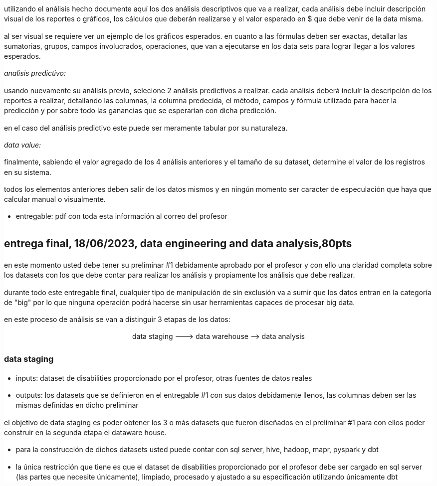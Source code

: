 utilizando el análisis hecho documente aquí los dos análisis descriptivos que va a realizar, cada análisis debe incluír descripción visual de los reportes o gráficos, los cálculos que deberán realizarse y el valor esperado en $ que debe venir de la data misma.

al ser visual se requiere ver un ejemplo de los gráficos esperados. en cuanto a las fórmulas deben ser exactas, detallar las sumatorias, grupos, campos involucrados, operaciones, que van a ejecutarse en los data sets para lograr llegar a los valores esperados.

_analisis predictivo:_

usando nuevamente su análisis previo, selecione 2 análisis predictivos a realizar. cada análisis deberá incluír la descripción de los reportes a realizar, detallando las columnas, la columna predecida, el método, campos y fórmula utilizado para hacer la predicción y por sobre todo las ganancias que se esperarían con dicha predicción.

en el caso del análisis predictivo este puede ser meramente tabular por su naturaleza.

_data value:_

finalmente, sabiendo el valor agregado de los 4 análisis anteriores y el tamaño de su dataset, determine el valor de los registros en su sistema.

todos los elementos anteriores deben salir de los datos mismos y en ningún momento ser caracter de especulación que haya que calcular manual o visualmente.

- entregable: pdf con toda esta información al correo del profesor

## entrega final, 18/06/2023, data engineering and data analysis,80pts

en este momento usted debe tener su preliminar #1 debidamente aprobado por el profesor y con ello una claridad completa sobre los datasets con los que debe contar para realizar los análisis y propiamente los análisis que debe realizar.

durante todo este entregable final, cualquier tipo de manipulación de sin exclusión va a sumir que los datos entran en la categoría de "big" por lo que ninguna operación podrá hacerse sin usar herramientas capaces de procesar big data.

en este proceso de análisis se van a distinguir 3 etapas de los datos:

<div style="text-align: center;">data staging ---> data warehouse --> data analysis</div>

### data staging

- inputs: dataset de disabilities proporcionado por el profesor, otras fuentes de datos reales

- outputs: los datasets que se definieron en el entregable #1 con sus datos debidamente llenos, las columnas deben ser las mismas definidas en dicho preliminar

el objetivo de data staging es poder obtener los 3 o más datasets que fueron diseñados en el preliminar #1 para con ellos poder construir en la segunda etapa el dataware house.

- para la construcción de dichos datasets usted puede contar con sql server, hive, hadoop, mapr, pyspark y dbt

- la única restricción que tiene es que el dataset de disabilities proporcionado por el profesor debe ser cargado en sql server (las partes que necesite únicamente), limpiado, procesado y ajustado a su especificación utilizando únicamente dbt
